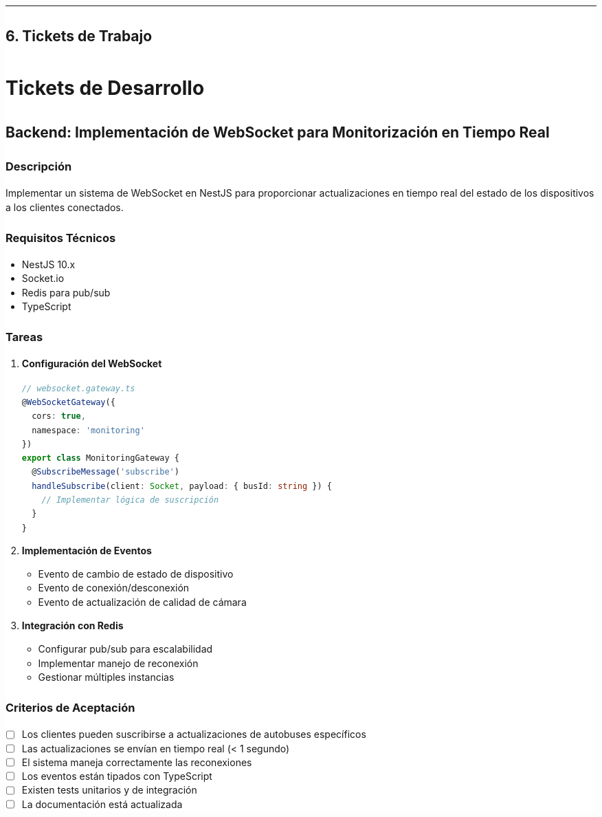 
---

## 6. Tickets de Trabajo


# Tickets de Desarrollo

## Backend: Implementación de WebSocket para Monitorización en Tiempo Real

### Descripción
Implementar un sistema de WebSocket en NestJS para proporcionar actualizaciones en tiempo real del estado de los dispositivos a los clientes conectados.

### Requisitos Técnicos
- NestJS 10.x
- Socket.io
- Redis para pub/sub
- TypeScript

### Tareas
1. **Configuración del WebSocket**
   ```typescript
   // websocket.gateway.ts
   @WebSocketGateway({
     cors: true,
     namespace: 'monitoring'
   })
   export class MonitoringGateway {
     @SubscribeMessage('subscribe')
     handleSubscribe(client: Socket, payload: { busId: string }) {
       // Implementar lógica de suscripción
     }
   }
   ```

2. **Implementación de Eventos**
   - Evento de cambio de estado de dispositivo
   - Evento de conexión/desconexión
   - Evento de actualización de calidad de cámara

3. **Integración con Redis**
   - Configurar pub/sub para escalabilidad
   - Implementar manejo de reconexión
   - Gestionar múltiples instancias

### Criterios de Aceptación
- [ ] Los clientes pueden suscribirse a actualizaciones de autobuses específicos
- [ ] Las actualizaciones se envían en tiempo real (< 1 segundo)
- [ ] El sistema maneja correctamente las reconexiones
- [ ] Los eventos están tipados con TypeScript
- [ ] Existen tests unitarios y de integración
- [ ] La documentación está actualizada
